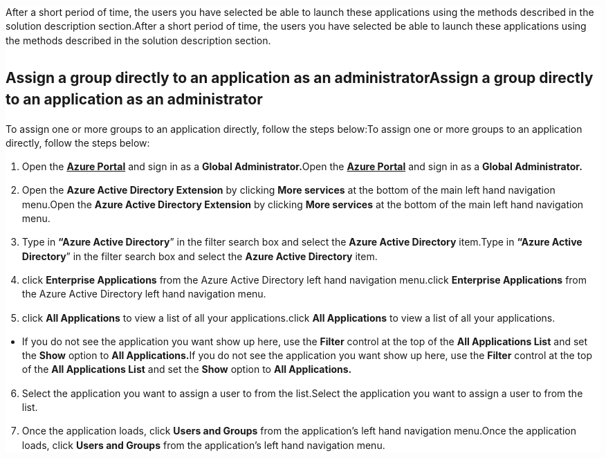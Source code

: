<span data-ttu-id="2f76c-133">After a short period of time, the users you have selected be able to launch these applications using the methods described in the solution description section.</span><span class="sxs-lookup"><span data-stu-id="2f76c-133">After a short period of time, the users you have selected be able to launch these applications using the methods described in the solution description section.</span></span>

## <a name="assign-a-group-directly-to-an-application-as-an-administrator"></a><span data-ttu-id="2f76c-134">Assign a group directly to an application as an administrator</span><span class="sxs-lookup"><span data-stu-id="2f76c-134">Assign a group directly to an application as an administrator</span></span>

<span data-ttu-id="2f76c-135">To assign one or more groups to an application directly, follow the steps below:</span><span class="sxs-lookup"><span data-stu-id="2f76c-135">To assign one or more groups to an application directly, follow the steps below:</span></span>

1.  <span data-ttu-id="2f76c-136">Open the [**Azure Portal**](https://portal.azure.com/) and sign in as a **Global Administrator.**</span><span class="sxs-lookup"><span data-stu-id="2f76c-136">Open the [**Azure Portal**](https://portal.azure.com/) and sign in as a **Global Administrator.**</span></span>

2.  <span data-ttu-id="2f76c-137">Open the **Azure Active Directory Extension** by clicking **More services** at the bottom of the main left hand navigation menu.</span><span class="sxs-lookup"><span data-stu-id="2f76c-137">Open the **Azure Active Directory Extension** by clicking **More services** at the bottom of the main left hand navigation menu.</span></span>

3.  <span data-ttu-id="2f76c-138">Type in **“Azure Active Directory**” in the filter search box and select the **Azure Active Directory** item.</span><span class="sxs-lookup"><span data-stu-id="2f76c-138">Type in **“Azure Active Directory**” in the filter search box and select the **Azure Active Directory** item.</span></span>

4.  <span data-ttu-id="2f76c-139">click **Enterprise Applications** from the Azure Active Directory left hand navigation menu.</span><span class="sxs-lookup"><span data-stu-id="2f76c-139">click **Enterprise Applications** from the Azure Active Directory left hand navigation menu.</span></span>

5.  <span data-ttu-id="2f76c-140">click **All Applications** to view a list of all your applications.</span><span class="sxs-lookup"><span data-stu-id="2f76c-140">click **All Applications** to view a list of all your applications.</span></span>

  * <span data-ttu-id="2f76c-141">If you do not see the application you want show up here, use the **Filter** control at the top of the **All Applications List** and set the **Show** option to **All Applications.**</span><span class="sxs-lookup"><span data-stu-id="2f76c-141">If you do not see the application you want show up here, use the **Filter** control at the top of the **All Applications List** and set the **Show** option to **All Applications.**</span></span>

6.  <span data-ttu-id="2f76c-142">Select the application you want to assign a user to from the list.</span><span class="sxs-lookup"><span data-stu-id="2f76c-142">Select the application you want to assign a user to from the list.</span></span>

7.  <span data-ttu-id="2f76c-143">Once the application loads, click **Users and Groups** from the application’s left hand navigation menu.</span><span class="sxs-lookup"><span data-stu-id="2f76c-143">Once the application loads, click **Users and Groups** from the application’s left hand navigation menu.</span></span>
